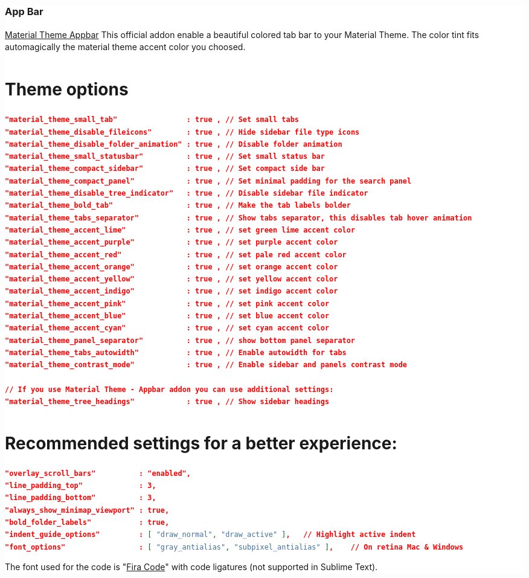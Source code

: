 ### App Bar

[Material Theme Appbar](https://github.com/equinusocio/material-theme-appbar)
This official addon enable a beautiful colored tab bar to your Material Theme. The color tint fits automagically the material theme accent color you choosed.


# Theme options

```json
"material_theme_small_tab"                : true , // Set small tabs
"material_theme_disable_fileicons"        : true , // Hide sidebar file type icons
"material_theme_disable_folder_animation" : true , // Disable folder animation
"material_theme_small_statusbar"          : true , // Set small status bar
"material_theme_compact_sidebar"          : true , // Set compact side bar
"material_theme_compact_panel"            : true , // Set minimal padding for the search panel
"material_theme_disable_tree_indicator"   : true , // Disable sidebar file indicator
"material_theme_bold_tab"                 : true , // Make the tab labels bolder
"material_theme_tabs_separator"           : true , // Show tabs separator, this disables tab hover animation
"material_theme_accent_lime"              : true , // set green lime accent color
"material_theme_accent_purple"            : true , // set purple accent color
"material_theme_accent_red"               : true , // set pale red accent color
"material_theme_accent_orange"            : true , // set orange accent color
"material_theme_accent_yellow"            : true , // set yellow accent color
"material_theme_accent_indigo"            : true , // set indigo accent color
"material_theme_accent_pink"              : true , // set pink accent color
"material_theme_accent_blue"              : true , // set blue accent color
"material_theme_accent_cyan"              : true , // set cyan accent color
"material_theme_panel_separator"          : true , // show bottom panel separator
"material_theme_tabs_autowidth"           : true , // Enable autowidth for tabs
"material_theme_contrast_mode"            : true , // Enable sidebar and panels contrast mode

// If you use Material Theme - Appbar addon you can use additional settings:
"material_theme_tree_headings"            : true , // Show sidebar headings
```

# Recommended settings for a better experience:

```json
"overlay_scroll_bars"          : "enabled",
"line_padding_top"             : 3,
"line_padding_bottom"          : 3,
"always_show_minimap_viewport" : true,
"bold_folder_labels"           : true,
"indent_guide_options"         : [ "draw_normal", "draw_active" ],   // Highlight active indent
"font_options"                 : [ "gray_antialias", "subpixel_antialias" ],    // On retina Mac & Windows
```

The font used for the code is "[Fira Code](https://github.com/tonsky/FiraCode)" with code ligatures (not supported in Sublime Text).
